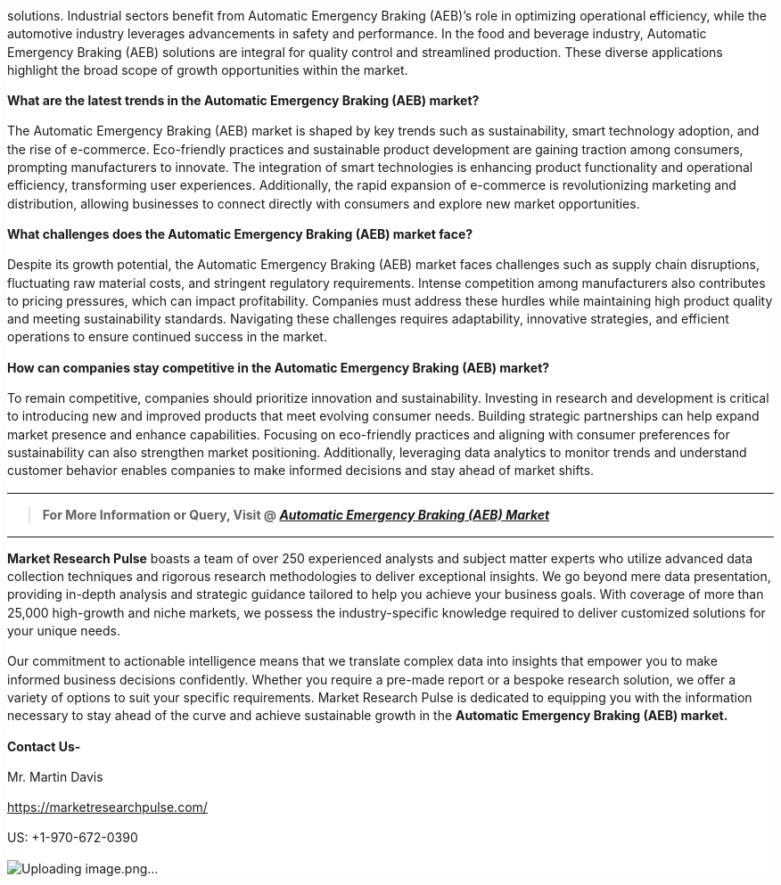 solutions. Industrial sectors benefit from Automatic Emergency Braking (AEB)&rsquo;s role in optimizing operational efficiency, while the automotive industry leverages advancements in safety and performance. In the food and beverage industry, Automatic Emergency Braking (AEB) solutions are integral for quality control and streamlined production. These diverse applications highlight the broad scope of growth opportunities within the market.</p><p><strong>What are the latest trends in the Automatic Emergency Braking (AEB) market?</strong></p><p>The Automatic Emergency Braking (AEB) market is shaped by key trends such as sustainability, smart technology adoption, and the rise of e-commerce. Eco-friendly practices and sustainable product development are gaining traction among consumers, prompting manufacturers to innovate. The integration of smart technologies is enhancing product functionality and operational efficiency, transforming user experiences. Additionally, the rapid expansion of e-commerce is revolutionizing marketing and distribution, allowing businesses to connect directly with consumers and explore new market opportunities.</p><p><strong>What challenges does the Automatic Emergency Braking (AEB) market face?</strong></p><p>Despite its growth potential, the Automatic Emergency Braking (AEB) market faces challenges such as supply chain disruptions, fluctuating raw material costs, and stringent regulatory requirements. Intense competition among manufacturers also contributes to pricing pressures, which can impact profitability. Companies must address these hurdles while maintaining high product quality and meeting sustainability standards. Navigating these challenges requires adaptability, innovative strategies, and efficient operations to ensure continued success in the market.</p><p><strong>How can companies stay competitive in the Automatic Emergency Braking (AEB) market?</strong></p><p>To remain competitive, companies should prioritize innovation and sustainability. Investing in research and development is critical to introducing new and improved products that meet evolving consumer needs. Building strategic partnerships can help expand market presence and enhance capabilities. Focusing on eco-friendly practices and aligning with consumer preferences for sustainability can also strengthen market positioning. Additionally, leveraging data analytics to monitor trends and understand customer behavior enables companies to make informed decisions and stay ahead of market shifts.</p><hr /><blockquote><p><strong>For More Information or Query, Visit @&nbsp;<em><a href="https://marketresearchpulse.com/report/44444/automatic-emergency-braking-aeb-market?utm_source=Linkedin&utm_medium=0116">Automatic Emergency Braking (AEB) Market</a></em></strong></p></blockquote><hr /><p><strong>Market Research Pulse</strong> boasts a team of over 250 experienced analysts and subject matter experts who utilize advanced data collection techniques and rigorous research methodologies to deliver exceptional insights. We go beyond mere data presentation, providing in-depth analysis and strategic guidance tailored to help you achieve your business goals. With coverage of more than 25,000 high-growth and niche markets, we possess the industry-specific knowledge required to deliver customized solutions for your unique needs.</p><p>Our commitment to actionable intelligence means that we translate complex data into insights that empower you to make informed business decisions confidently. Whether you require a pre-made report or a bespoke research solution, we offer a variety of options to suit your specific requirements. Market Research Pulse is dedicated to equipping you with the information necessary to stay ahead of the curve and achieve sustainable growth in the <strong>Automatic Emergency Braking (AEB) market.</strong></p><p><strong>Contact Us-</strong></p><p>Mr. Martin Davis</p><p>https://marketresearchpulse.com/</p><p>US: +1-970-672-0390</p>
![Uploading image.png…]()
